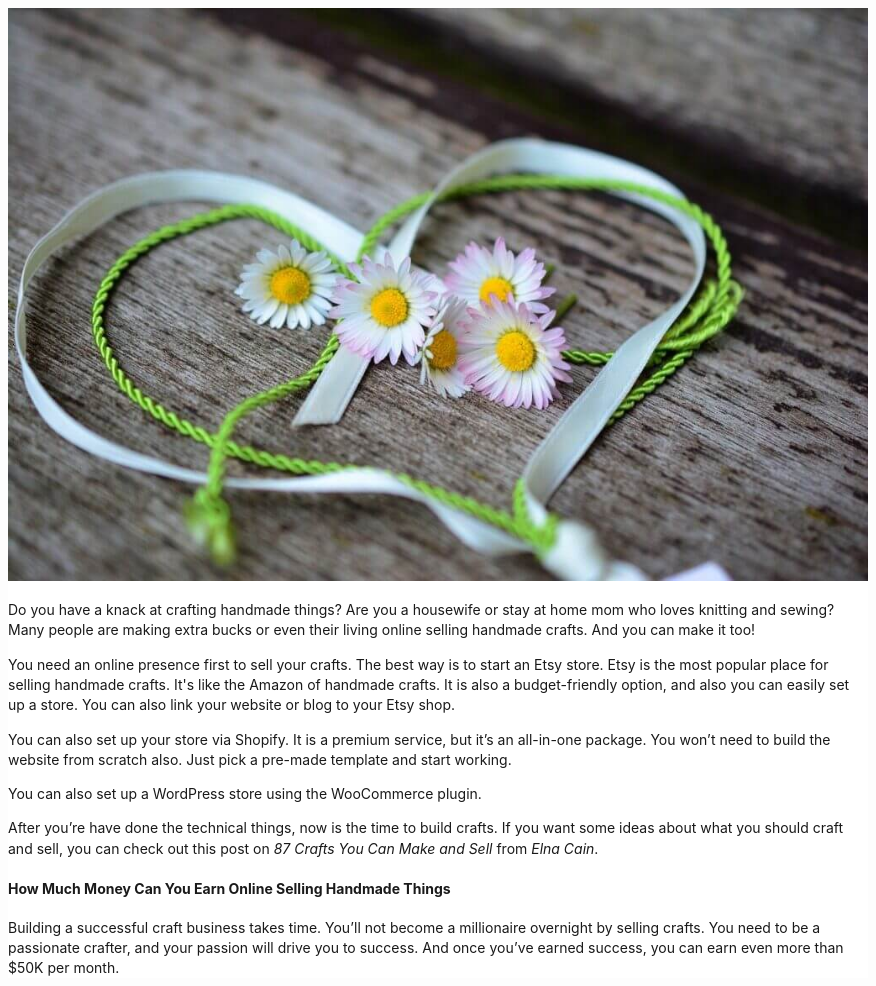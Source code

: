 ![](./images/image-37-1024x682.jpeg)

Do you have a knack at crafting handmade things? Are you a housewife or stay at home mom who loves knitting and sewing? Many people are making extra bucks or even their living online selling handmade crafts. And you can make it too!

You need an online presence first to sell your crafts. The best way is to start an Etsy store. Etsy is the most popular place for selling handmade crafts. It's like the Amazon of handmade crafts. It is also a budget-friendly option, and also you can easily set up a store. You can also link your website or blog to your Etsy shop.

You can also set up your store via Shopify. It is a premium service, but it’s an all-in-one package. You won’t need to build the website from scratch also. Just pick a pre-made template and start working.

You can also set up a WordPress store using the WooCommerce plugin.

After you’re have done the technical things, now is the time to build crafts. If you want some ideas about what you should craft and sell, you can check out this post on *87 Crafts You Can Make and Sell* from *Elna Cain*.

#### How Much Money Can You Earn Online Selling Handmade Things

Building a successful craft business takes time. You’ll not become a millionaire overnight by selling crafts. You need to be a passionate crafter, and your passion will drive you to success. And once you’ve earned success, you can earn even more than $50K per month.
